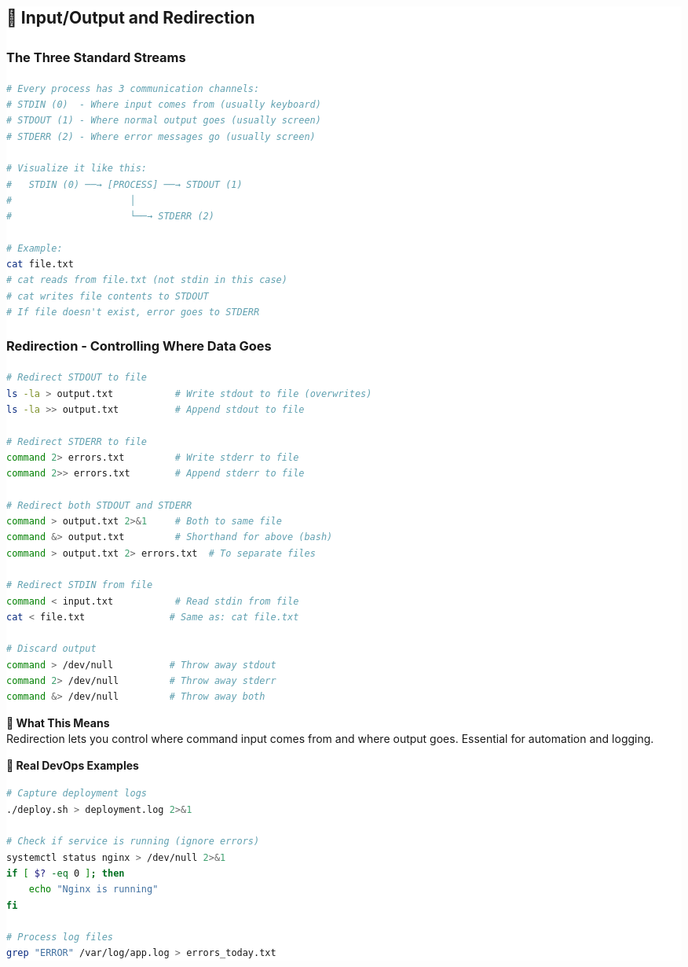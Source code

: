 ## 📨 **Input/Output and Redirection**

### **The Three Standard Streams**
```bash
# Every process has 3 communication channels:
# STDIN (0)  - Where input comes from (usually keyboard)
# STDOUT (1) - Where normal output goes (usually screen)  
# STDERR (2) - Where error messages go (usually screen)

# Visualize it like this:
#   STDIN (0) ──→ [PROCESS] ──→ STDOUT (1)
#                     │
#                     └──→ STDERR (2)

# Example:
cat file.txt
# cat reads from file.txt (not stdin in this case)
# cat writes file contents to STDOUT
# If file doesn't exist, error goes to STDERR
```

### **Redirection - Controlling Where Data Goes**
```bash
# Redirect STDOUT to file
ls -la > output.txt           # Write stdout to file (overwrites)
ls -la >> output.txt          # Append stdout to file

# Redirect STDERR to file  
command 2> errors.txt         # Write stderr to file
command 2>> errors.txt        # Append stderr to file

# Redirect both STDOUT and STDERR
command > output.txt 2>&1     # Both to same file
command &> output.txt         # Shorthand for above (bash)
command > output.txt 2> errors.txt  # To separate files

# Redirect STDIN from file
command < input.txt           # Read stdin from file
cat < file.txt               # Same as: cat file.txt

# Discard output
command > /dev/null          # Throw away stdout
command 2> /dev/null         # Throw away stderr  
command &> /dev/null         # Throw away both
```

**📖 What This Means**  
Redirection lets you control where command input comes from and where output goes. Essential for automation and logging.

**🔧 Real DevOps Examples**
```bash
# Capture deployment logs
./deploy.sh > deployment.log 2>&1

# Check if service is running (ignore errors)
systemctl status nginx > /dev/null 2>&1
if [ $? -eq 0 ]; then
    echo "Nginx is running"
fi

# Process log files
grep "ERROR" /var/log/app.log > errors_today.txt
```